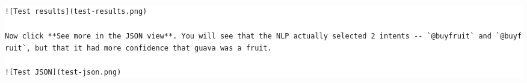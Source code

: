     ![Test results](test-results.png)

    Now click **See more in the JSON view**. You will see that the NLP actually selected 2 intents -- `@buyfruit` and `@buyfruit`, but that it had more confidence that guava was a fruit.

    ![Test JSON](test-json.png)

